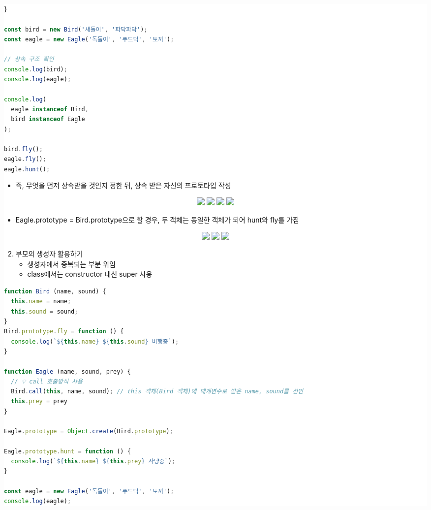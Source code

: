 ```js
}

const bird = new Bird('새돌이', '파닥파닥');
const eagle = new Eagle('독돌이', '푸드덕', '토끼');

// 상속 구조 확인
console.log(bird);
console.log(eagle);

console.log(
  eagle instanceof Bird,
  bird instanceof Eagle
);

bird.fly();
eagle.fly();
eagle.hunt();
```
   - 즉, 무엇을 먼저 상속받을 것인지 정한 뒤, 상속 받은 자신의 프로토타입 작성
<div align="center">
<img src="https://github.com/sooyounghan/Data-Base/assets/34672301/3c48e429-0839-4ebe-bbe1-bc5f8aba6920">
<img src="https://github.com/sooyounghan/Data-Base/assets/34672301/5cfd2749-da03-46e1-b3f4-20a49914ff5d">
<img src="https://github.com/sooyounghan/Data-Base/assets/34672301/f706fcab-ef56-4edb-918b-a5097d754536">
<img src="https://github.com/sooyounghan/Data-Base/assets/34672301/27ae40be-bc3a-4d41-a86c-64237b8e566e">
</div>

   - Eagle.prototype = Bird.prototype으로 할 경우, 두 객체는 동일한 객체가 되어 hunt와 fly를 가짐
<div align="center">
<img src="https://github.com/sooyounghan/Data-Base/assets/34672301/40ea3a6f-4119-499c-8053-3cec1fd2a8d7">
<img src="https://github.com/sooyounghan/Data-Base/assets/34672301/96d84a58-cdb7-492b-9f20-787a09a6df34">
<img src="https://github.com/sooyounghan/Data-Base/assets/34672301/1215cdf1-beab-4df8-b006-b82c7698e9c6">
</div>

2. 부모의 생성자 활용하기
   - 생성자에서 중복되는 부분 위임
   - class에서는 constructor 대신 super 사용
```js
function Bird (name, sound) {
  this.name = name;
  this.sound = sound;
}
Bird.prototype.fly = function () {
  console.log(`${this.name} ${this.sound} 비행중`);
}

function Eagle (name, sound, prey) {
  // 💡 call 호출방식 사용
  Bird.call(this, name, sound); // this 객체(Bird 객체)에 매개변수로 받은 name, sound를 선언
  this.prey = prey
}

Eagle.prototype = Object.create(Bird.prototype);

Eagle.prototype.hunt = function () {
  console.log(`${this.name} ${this.prey} 사냥중`);
}

const eagle = new Eagle('독돌이', '푸드덕', '토끼');
console.log(eagle);

```